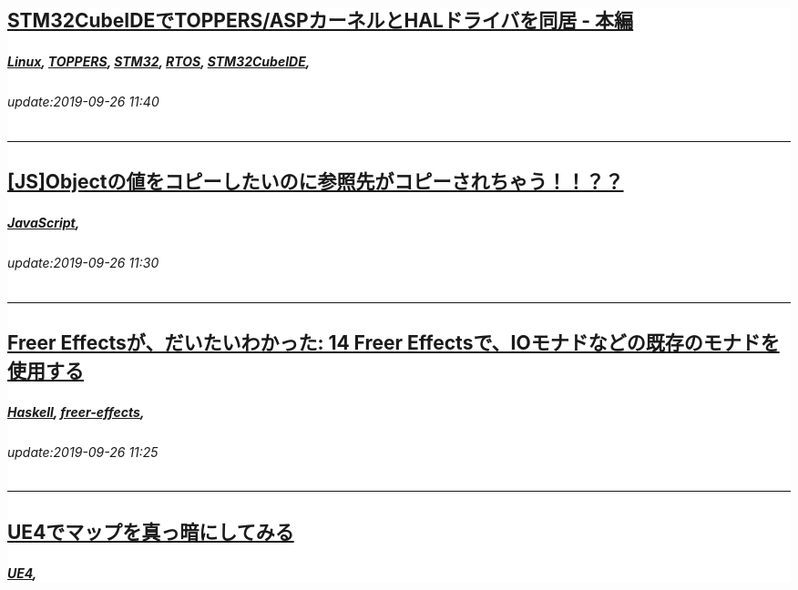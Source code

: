 ## [STM32CubeIDEでTOPPERS/ASPカーネルとHALドライバを同居 - 本編](https://qiita.com/imagou/items/f13ddfbccecafb8d3f1b)
##### [Linux](https://qiita.com/tags/Linux), [TOPPERS](https://qiita.com/tags/TOPPERS), [STM32](https://qiita.com/tags/STM32), [RTOS](https://qiita.com/tags/RTOS), [STM32CubeIDE](https://qiita.com/tags/STM32CubeIDE), 
###### update:2019-09-26 11:40
---
## [[JS]Objectの値をコピーしたいのに参照先がコピーされちゃう！！？？](https://qiita.com/JoeyYuasa/items/6c43de26acf3f36e05d2)
##### [JavaScript](https://qiita.com/tags/JavaScript), 
###### update:2019-09-26 11:30
---
## [Freer Effectsが、だいたいわかった: 14 Freer Effectsで、IOモナドなどの既存のモナドを使用する](https://qiita.com/YoshikuniJujo/items/033c8a485c991bd28241)
##### [Haskell](https://qiita.com/tags/Haskell), [freer-effects](https://qiita.com/tags/freer-effects), 
###### update:2019-09-26 11:25
---
## [UE4でマップを真っ暗にしてみる](https://qiita.com/mechamogera/items/9678d58431ed91cfcdc1)
##### [UE4](https://qiita.com/tags/UE4), 
